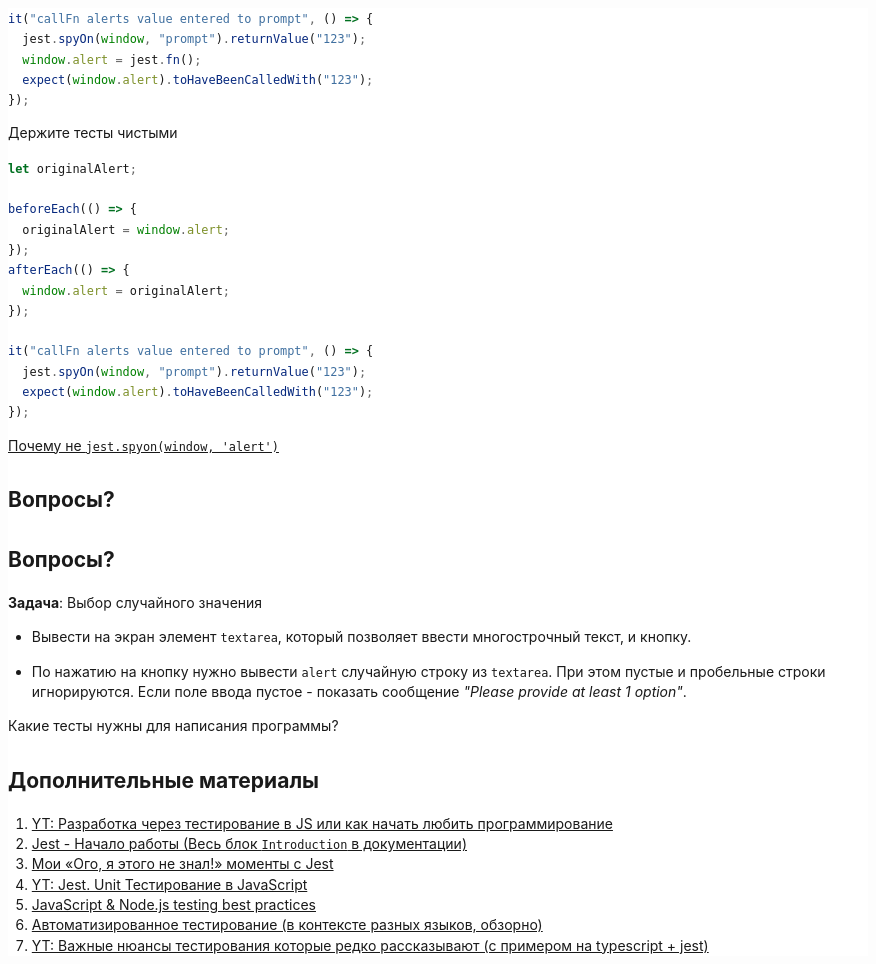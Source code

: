 ```js [1-10]
it("callFn alerts value entered to prompt", () => {
  jest.spyOn(window, "prompt").returnValue("123");
  window.alert = jest.fn();
  expect(window.alert).toHaveBeenCalledWith("123");
});
```



Держите тесты чистыми

```js [1-20]
let originalAlert;

beforeEach(() => {
  originalAlert = window.alert;
});
afterEach(() => {
  window.alert = originalAlert;
});

it("callFn alerts value entered to prompt", () => {
  jest.spyOn(window, "prompt").returnValue("123");
  expect(window.alert).toHaveBeenCalledWith("123");
});
```

[Почему не `jest.spyon(window, 'alert')`](https://github.com/jsdom/jsdom/issues/1843)



## Вопросы?






## Вопросы?



**Задача**: Выбор случайного значения

- Вывести на экран элемент `textarea`, который позволяет ввести многострочный текст, и кнопку.

- По нажатию на кнопку нужно вывести `alert` случайную строку из `textarea`. При этом пустые и пробельные строки игнорируются. Если поле ввода пустое - показать сообщение _"Please provide at least 1 option"_.

Какие тесты нужны для написания программы?



## Дополнительные материалы



1. [YT: Разработка через тестирование в JS или как начать любить программирование](https://www.youtube.com/watch?v=xzKwp3nf5KE)
2. [Jest - Начало работы (Весь блок `Introduction` в документации)](https://jestjs.io/docs/getting-started)
3. [Мои «Ого, я этого не знал!» моменты с Jest](https://habr.com/ru/company/otus/blog/457616/)
4. [YT: Jest. Unit Тестирование в JavaScript](https://www.youtube.com/watch?v=IEDe8jl5efU)
5. [JavaScript & Node.js testing best practices](https://github.com/goldbergyoni/javascript-testing-best-practices)
6. [Автоматизированное тестирование (в контексте разных языков, обзорно)](https://gist.github.com/codedokode/a455bde7d0748c0a351a)
7. [YT: Важные нюансы тестирования которые редко рассказывают (с примером на typescript + jest)](https://www.youtube.com/watch?v=-B-KAMi67e0)
